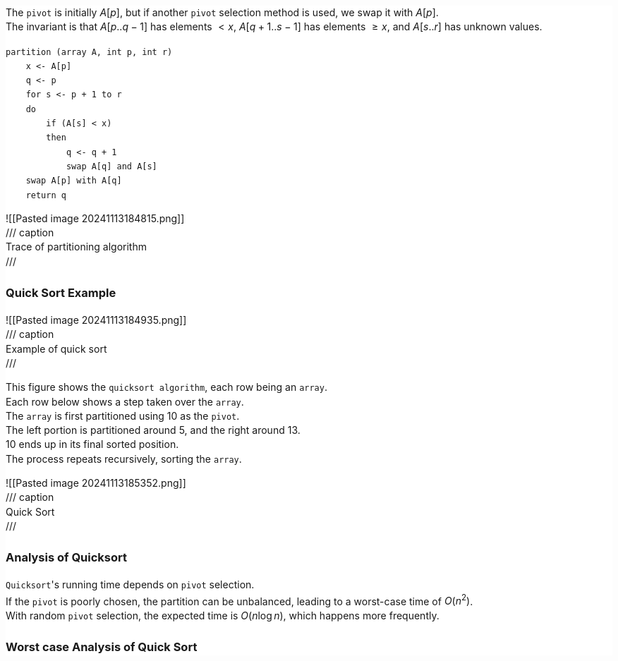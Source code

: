 The `pivot` is initially $A[p]$, but if another `pivot` selection method is used, we swap it with $A[p]$.  
The invariant is that $A[p..q−1]$ has elements $< x$, $A[q+1..s−1]$ has elements $\ge x$, and $A[s..r]$ has unknown values.

```
partition (array A, int p, int r)
	x <- A[p]
	q <- p
	for s <- p + 1 to r
	do 
		if (A[s] < x)
		then
			q <- q + 1
			swap A[q] and A[s]
	swap A[p] with A[q]
	return q
```

![[Pasted image 20241113184815.png]]  
/// caption  
Trace of partitioning algorithm  
///

### Quick Sort Example

![[Pasted image 20241113184935.png]]  
/// caption  
Example of quick sort  
///  

This figure shows the `quicksort algorithm`, each row being an `array`.  
Each row below shows a step taken over the `array`.  
The `array` is first partitioned using $10$ as the `pivot`.  
The left portion is partitioned around $5$, and the right around $13$.  
$10$ ends up in its final sorted position.  
The process repeats recursively, sorting the `array`.

![[Pasted image 20241113185352.png]]  
/// caption  
Quick Sort  
///

### Analysis of Quicksort

`Quicksort`'s running time depends on `pivot` selection.  
If the `pivot` is poorly chosen, the partition can be unbalanced, leading to a worst-case time of $O(n^2)$.  
With random `pivot` selection, the expected time is $O(n \log n)$, which happens more frequently.

### Worst case Analysis of Quick Sort


[^1]: Read more about [[27. Sigma Notation|sum]].
[^2]: Read more about [[25. Integrations|integration]].
